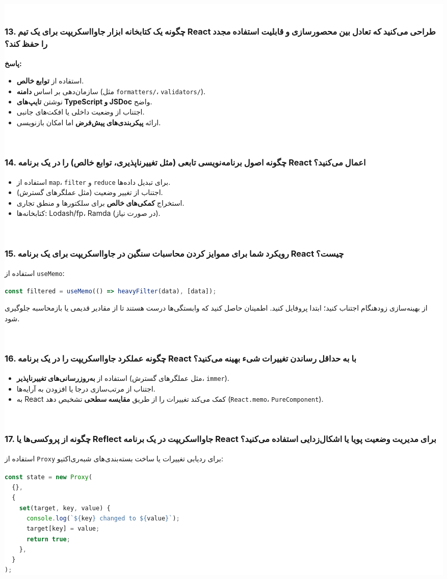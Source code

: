 <br />

### 13. چگونه یک کتابخانه ابزار جاوااسکریپت برای یک تیم React طراحی می‌کنید که تعادل بین محصورسازی و قابلیت استفاده مجدد را حفظ کند؟

**پاسخ:**

- استفاده از **توابع خالص**.
- سازمان‌دهی بر اساس **دامنه** (مثل `formatters/`، `validators/`).
- نوشتن **تایپ‌های TypeScript و JSDoc** واضح.
- اجتناب از وضعیت داخلی یا افکت‌های جانبی.
- ارائه **پیکربندی‌های پیش‌فرض** اما امکان بازنویسی.

<br />

### 14. چگونه اصول برنامه‌نویسی تابعی (مثل تغییرناپذیری، توابع خالص) را در یک برنامه React اعمال می‌کنید؟

- استفاده از `map`، `filter` و `reduce` برای تبدیل داده‌ها.
- اجتناب از تغییر وضعیت (مثل عملگرهای گسترش).
- استخراج **کمکی‌های خالص** برای سلکتورها و منطق تجاری.
- کتابخانه‌ها: Lodash/fp، Ramda (در صورت نیاز).

<br />

### 15. رویکرد شما برای مموایز کردن محاسبات سنگین در جاوااسکریپت برای یک برنامه React چیست؟

استفاده از `useMemo`:

```jsx
const filtered = useMemo(() => heavyFilter(data), [data]);
```

از بهینه‌سازی زودهنگام اجتناب کنید؛ ابتدا پروفایل کنید. اطمینان حاصل کنید که وابستگی‌ها درست هستند تا از مقادیر قدیمی یا بازمحاسبه جلوگیری شود.

<br />

### 16. چگونه عملکرد جاوااسکریپت را در یک برنامه React با به حداقل رساندن تغییرات شیء بهینه می‌کنید؟

- استفاده از **به‌روزرسانی‌های تغییرناپذیر** (مثل عملگرهای گسترش، `immer`).
- اجتناب از مرتب‌سازی درجا یا افزودن به آرایه‌ها.
- به React کمک می‌کند تغییرات را از طریق **مقایسه سطحی** تشخیص دهد (`React.memo`، `PureComponent`).

<br />

### 17. چگونه از پروکسی‌ها یا Reflect جاوااسکریپت در یک برنامه React برای مدیریت وضعیت پویا یا اشکال‌زدایی استفاده می‌کنید؟

استفاده از `Proxy` برای ردیابی تغییرات یا ساخت بسته‌بندی‌های شبه‌ری‌اکتیو:

```jsx
const state = new Proxy(
  {},
  {
    set(target, key, value) {
      console.log(`${key} changed to ${value}`);
      target[key] = value;
      return true;
    },
  }
);
```
